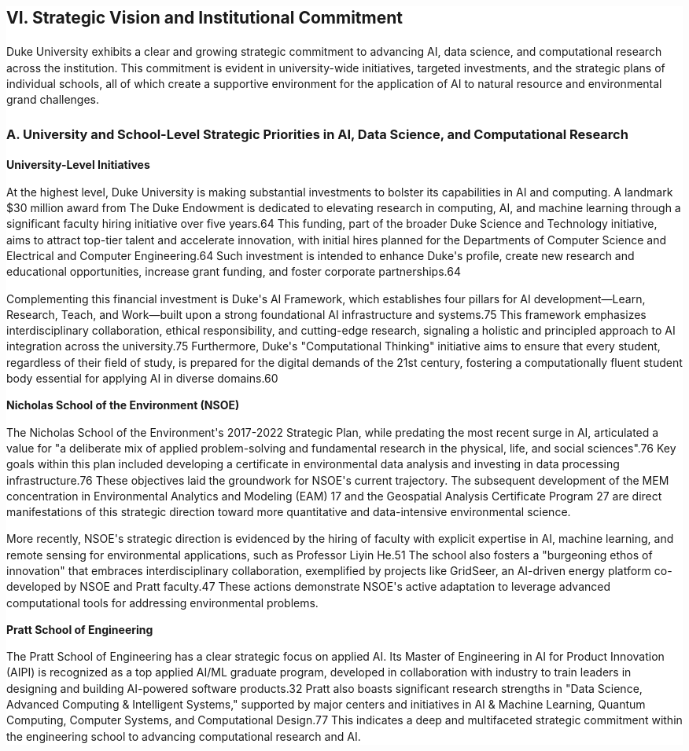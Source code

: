## **VI. Strategic Vision and Institutional Commitment**

Duke University exhibits a clear and growing strategic commitment to advancing AI, data science, and computational research across the institution. This commitment is evident in university-wide initiatives, targeted investments, and the strategic plans of individual schools, all of which create a supportive environment for the application of AI to natural resource and environmental grand challenges.

### **A. University and School-Level Strategic Priorities in AI, Data Science, and Computational Research**

**University-Level Initiatives**

At the highest level, Duke University is making substantial investments to bolster its capabilities in AI and computing. A landmark $30 million award from The Duke Endowment is dedicated to elevating research in computing, AI, and machine learning through a significant faculty hiring initiative over five years.64 This funding, part of the broader Duke Science and Technology initiative, aims to attract top-tier talent and accelerate innovation, with initial hires planned for the Departments of Computer Science and Electrical and Computer Engineering.64 Such investment is intended to enhance Duke's profile, create new research and educational opportunities, increase grant funding, and foster corporate partnerships.64

Complementing this financial investment is Duke's AI Framework, which establishes four pillars for AI development—Learn, Research, Teach, and Work—built upon a strong foundational AI infrastructure and systems.75 This framework emphasizes interdisciplinary collaboration, ethical responsibility, and cutting-edge research, signaling a holistic and principled approach to AI integration across the university.75 Furthermore, Duke's "Computational Thinking" initiative aims to ensure that every student, regardless of their field of study, is prepared for the digital demands of the 21st century, fostering a computationally fluent student body essential for applying AI in diverse domains.60

**Nicholas School of the Environment (NSOE)**

The Nicholas School of the Environment's 2017-2022 Strategic Plan, while predating the most recent surge in AI, articulated a value for "a deliberate mix of applied problem-solving and fundamental research in the physical, life, and social sciences".76 Key goals within this plan included developing a certificate in environmental data analysis and investing in data processing infrastructure.76 These objectives laid the groundwork for NSOE's current trajectory. The subsequent development of the MEM concentration in Environmental Analytics and Modeling (EAM) 17 and the Geospatial Analysis Certificate Program 27 are direct manifestations of this strategic direction toward more quantitative and data-intensive environmental science.

More recently, NSOE's strategic direction is evidenced by the hiring of faculty with explicit expertise in AI, machine learning, and remote sensing for environmental applications, such as Professor Liyin He.51 The school also fosters a "burgeoning ethos of innovation" that embraces interdisciplinary collaboration, exemplified by projects like GridSeer, an AI-driven energy platform co-developed by NSOE and Pratt faculty.47 These actions demonstrate NSOE's active adaptation to leverage advanced computational tools for addressing environmental problems.

**Pratt School of Engineering**

The Pratt School of Engineering has a clear strategic focus on applied AI. Its Master of Engineering in AI for Product Innovation (AIPI) is recognized as a top applied AI/ML graduate program, developed in collaboration with industry to train leaders in designing and building AI-powered software products.32 Pratt also boasts significant research strengths in "Data Science, Advanced Computing & Intelligent Systems," supported by major centers and initiatives in AI & Machine Learning, Quantum Computing, Computer Systems, and Computational Design.77 This indicates a deep and multifaceted strategic commitment within the engineering school to advancing computational research and AI.
